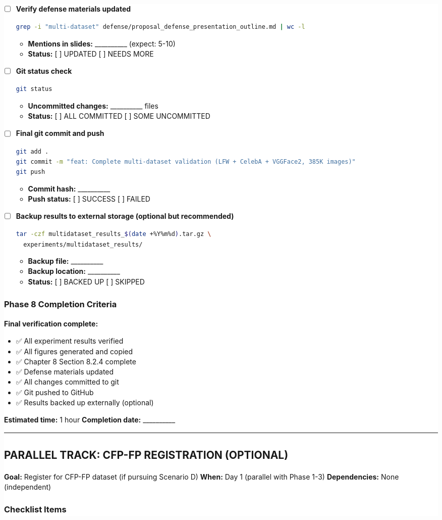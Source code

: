 - [ ] **Verify defense materials updated**
  ```bash
  grep -i "multi-dataset" defense/proposal_defense_presentation_outline.md | wc -l
  ```
  - **Mentions in slides:** __________ (expect: 5-10)
  - **Status:** [ ] UPDATED [ ] NEEDS MORE

- [ ] **Git status check**
  ```bash
  git status
  ```
  - **Uncommitted changes:** __________ files
  - **Status:** [ ] ALL COMMITTED [ ] SOME UNCOMMITTED

- [ ] **Final git commit and push**
  ```bash
  git add .
  git commit -m "feat: Complete multi-dataset validation (LFW + CelebA + VGGFace2, 385K images)"
  git push
  ```
  - **Commit hash:** __________
  - **Push status:** [ ] SUCCESS [ ] FAILED

- [ ] **Backup results to external storage (optional but recommended)**
  ```bash
  tar -czf multidataset_results_$(date +%Y%m%d).tar.gz \
    experiments/multidataset_results/
  ```
  - **Backup file:** __________
  - **Backup location:** __________
  - **Status:** [ ] BACKED UP [ ] SKIPPED

### Phase 8 Completion Criteria

**Final verification complete:**
- ✅ All experiment results verified
- ✅ All figures generated and copied
- ✅ Chapter 8 Section 8.2.4 complete
- ✅ Defense materials updated
- ✅ All changes committed to git
- ✅ Git pushed to GitHub
- ✅ Results backed up externally (optional)

**Estimated time:** 1 hour
**Completion date:** __________

---

## PARALLEL TRACK: CFP-FP REGISTRATION (OPTIONAL)

**Goal:** Register for CFP-FP dataset (if pursuing Scenario D)
**When:** Day 1 (parallel with Phase 1-3)
**Dependencies:** None (independent)

### Checklist Items
